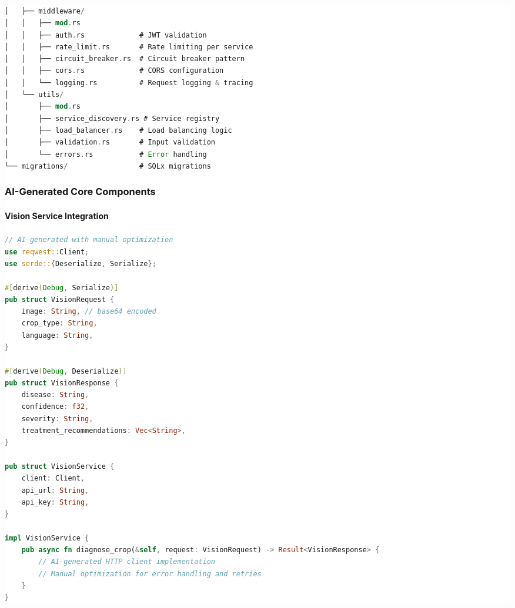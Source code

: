 ```rust
│   ├── middleware/
│   │   ├── mod.rs
│   │   ├── auth.rs             # JWT validation
│   │   ├── rate_limit.rs       # Rate limiting per service
│   │   ├── circuit_breaker.rs  # Circuit breaker pattern
│   │   ├── cors.rs             # CORS configuration
│   │   └── logging.rs          # Request logging & tracing
│   └── utils/
│       ├── mod.rs
│       ├── service_discovery.rs # Service registry
│       ├── load_balancer.rs    # Load balancing logic
│       ├── validation.rs       # Input validation
│       └── errors.rs           # Error handling
└── migrations/                 # SQLx migrations
```

### AI-Generated Core Components

#### Vision Service Integration
```rust
// AI-generated with manual optimization
use reqwest::Client;
use serde::{Deserialize, Serialize};

#[derive(Debug, Serialize)]
pub struct VisionRequest {
    image: String, // base64 encoded
    crop_type: String,
    language: String,
}

#[derive(Debug, Deserialize)]
pub struct VisionResponse {
    disease: String,
    confidence: f32,
    severity: String,
    treatment_recommendations: Vec<String>,
}

pub struct VisionService {
    client: Client,
    api_url: String,
    api_key: String,
}

impl VisionService {
    pub async fn diagnose_crop(&self, request: VisionRequest) -> Result<VisionResponse> {
        // AI-generated HTTP client implementation
        // Manual optimization for error handling and retries
    }
}
```
